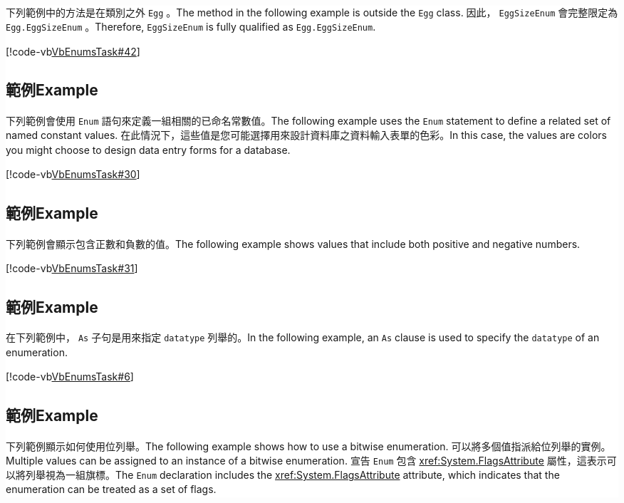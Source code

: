 <span data-ttu-id="d076e-203">下列範例中的方法是在類別之外 `Egg` 。</span><span class="sxs-lookup"><span data-stu-id="d076e-203">The method in the following example is outside the `Egg` class.</span></span> <span data-ttu-id="d076e-204">因此， `EggSizeEnum` 會完整限定為 `Egg.EggSizeEnum` 。</span><span class="sxs-lookup"><span data-stu-id="d076e-204">Therefore, `EggSizeEnum` is fully qualified as `Egg.EggSizeEnum`.</span></span>

[!code-vb[VbEnumsTask#42](~/samples/snippets/visualbasic/VS_Snippets_VBCSharp/VbEnumsTask/VB/Class1.vb#42)]

## <a name="example"></a><span data-ttu-id="d076e-205">範例</span><span class="sxs-lookup"><span data-stu-id="d076e-205">Example</span></span>

<span data-ttu-id="d076e-206">下列範例會使用 `Enum` 語句來定義一組相關的已命名常數值。</span><span class="sxs-lookup"><span data-stu-id="d076e-206">The following example uses the `Enum` statement to define a related set of named constant values.</span></span> <span data-ttu-id="d076e-207">在此情況下，這些值是您可能選擇用來設計資料庫之資料輸入表單的色彩。</span><span class="sxs-lookup"><span data-stu-id="d076e-207">In this case, the values are colors you might choose to design data entry forms for a database.</span></span>

[!code-vb[VbEnumsTask#30](~/samples/snippets/visualbasic/VS_Snippets_VBCSharp/VbEnumsTask/VB/Class2.vb#30)]

## <a name="example"></a><span data-ttu-id="d076e-208">範例</span><span class="sxs-lookup"><span data-stu-id="d076e-208">Example</span></span>

<span data-ttu-id="d076e-209">下列範例會顯示包含正數和負數的值。</span><span class="sxs-lookup"><span data-stu-id="d076e-209">The following example shows values that include both positive and negative numbers.</span></span>

[!code-vb[VbEnumsTask#31](~/samples/snippets/visualbasic/VS_Snippets_VBCSharp/VbEnumsTask/VB/Class2.vb#31)]

## <a name="example"></a><span data-ttu-id="d076e-210">範例</span><span class="sxs-lookup"><span data-stu-id="d076e-210">Example</span></span>

<span data-ttu-id="d076e-211">在下列範例中， `As` 子句是用來指定 `datatype` 列舉的。</span><span class="sxs-lookup"><span data-stu-id="d076e-211">In the following example, an `As` clause is used to specify the `datatype` of an enumeration.</span></span>

[!code-vb[VbEnumsTask#6](~/samples/snippets/visualbasic/VS_Snippets_VBCSharp/VbEnumsTask/VB/Class2.vb#6)]

## <a name="example"></a><span data-ttu-id="d076e-212">範例</span><span class="sxs-lookup"><span data-stu-id="d076e-212">Example</span></span>

<span data-ttu-id="d076e-213">下列範例顯示如何使用位列舉。</span><span class="sxs-lookup"><span data-stu-id="d076e-213">The following example shows how to use a bitwise enumeration.</span></span> <span data-ttu-id="d076e-214">可以將多個值指派給位列舉的實例。</span><span class="sxs-lookup"><span data-stu-id="d076e-214">Multiple values can be assigned to an instance of a bitwise enumeration.</span></span> <span data-ttu-id="d076e-215">宣告 `Enum` 包含 <xref:System.FlagsAttribute> 屬性，這表示可以將列舉視為一組旗標。</span><span class="sxs-lookup"><span data-stu-id="d076e-215">The `Enum` declaration includes the <xref:System.FlagsAttribute> attribute, which indicates that the enumeration can be treated as a set of flags.</span></span>

